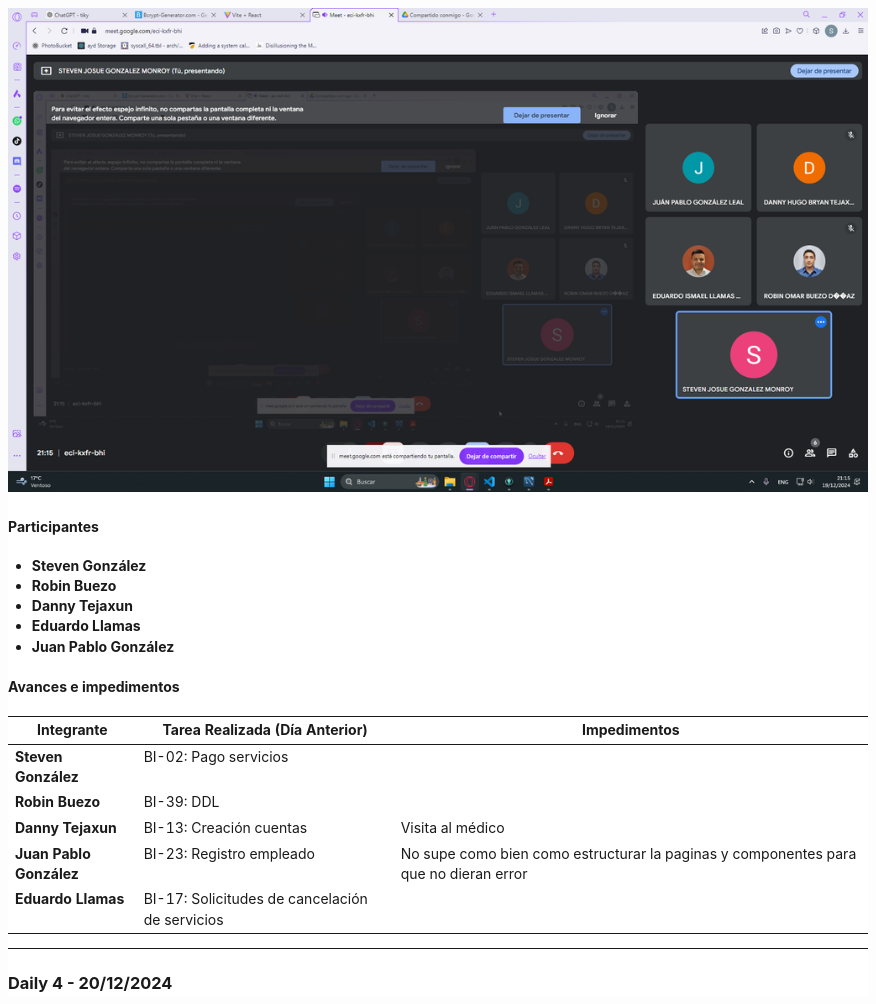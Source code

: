 ![Daily1](./assets/dailys/Daily3.png)

#### Participantes

- **Steven González**
- **Robin Buezo**
- **Danny Tejaxun**
- **Eduardo Llamas**
- **Juan Pablo González**

#### Avances e impedimentos

| Integrante              | Tarea Realizada (Día Anterior)                                 | Impedimentos                       |
|-------------------------|----------------------------------------------------------------|------------------------------------|
| **Steven González**     | BI-02: Pago servicios                                          |                                    |
| **Robin Buezo**         | BI-39: DDL                                                               |                                    |
| **Danny Tejaxun**       | BI-13: Creación cuentas                                        | Visita al médico                   |
| **Juan Pablo González** |  BI-23: Registro empleado                                                            |    No supe como bien como estructurar la paginas y componentes para que no dieran error                                |
| **Eduardo Llamas**      | BI-17: Solicitudes de cancelación de servicios |              |

---

### Daily 4 - 20/12/2024
